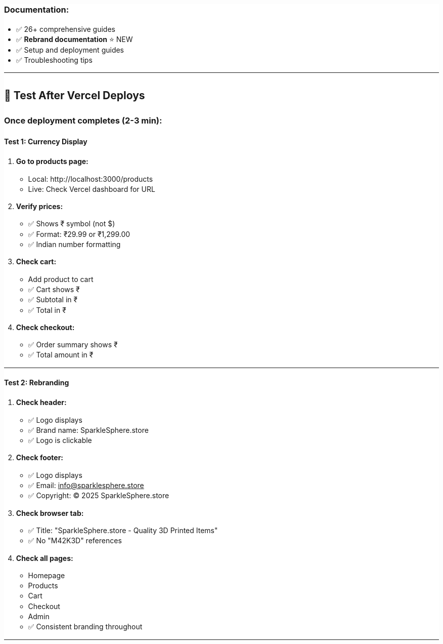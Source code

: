### **Documentation:**
- ✅ 26+ comprehensive guides
- ✅ **Rebrand documentation** ⭐ NEW
- ✅ Setup and deployment guides
- ✅ Troubleshooting tips

---

## 🧪 **Test After Vercel Deploys**

### **Once deployment completes (2-3 min):**

#### **Test 1: Currency Display**

1. **Go to products page:**
   - Local: http://localhost:3000/products
   - Live: Check Vercel dashboard for URL

2. **Verify prices:**
   - ✅ Shows ₹ symbol (not $)
   - ✅ Format: ₹29.99 or ₹1,299.00
   - ✅ Indian number formatting

3. **Check cart:**
   - Add product to cart
   - ✅ Cart shows ₹
   - ✅ Subtotal in ₹
   - ✅ Total in ₹

4. **Check checkout:**
   - ✅ Order summary shows ₹
   - ✅ Total amount in ₹

---

#### **Test 2: Rebranding**

1. **Check header:**
   - ✅ Logo displays
   - ✅ Brand name: SparkleSphere.store
   - ✅ Logo is clickable

2. **Check footer:**
   - ✅ Logo displays
   - ✅ Email: info@sparklesphere.store
   - ✅ Copyright: © 2025 SparkleSphere.store

3. **Check browser tab:**
   - ✅ Title: "SparkleSphere.store - Quality 3D Printed Items"
   - ✅ No "M42K3D" references

4. **Check all pages:**
   - Homepage
   - Products
   - Cart
   - Checkout
   - Admin
   - ✅ Consistent branding throughout

---